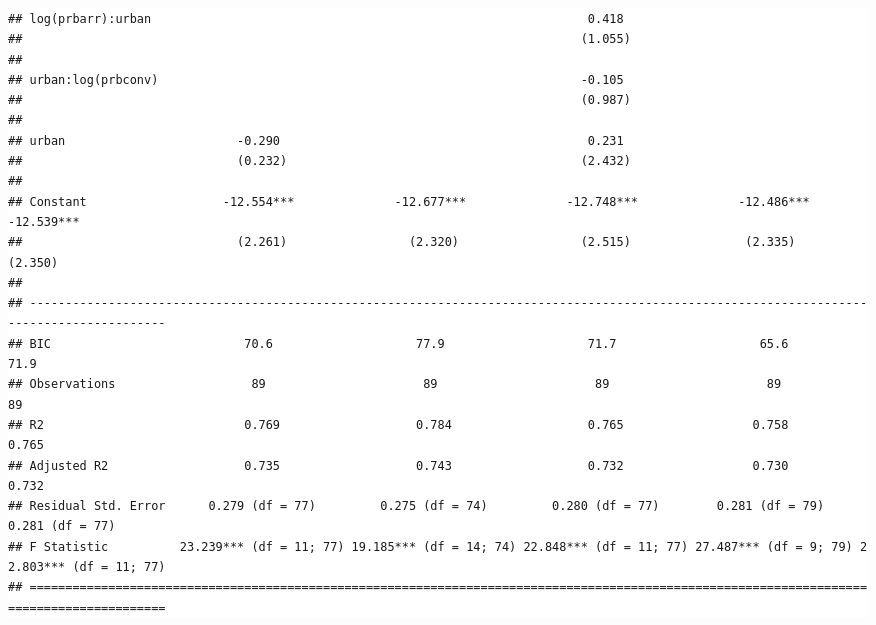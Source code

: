     ## log(prbarr):urban                                                             0.418                                                        
    ##                                                                              (1.055)                                                       
    ##                                                                                                                                            
    ## urban:log(prbconv)                                                           -0.105                                                        
    ##                                                                              (0.987)                                                       
    ##                                                                                                                                            
    ## urban                        -0.290                                           0.231                                                        
    ##                              (0.232)                                         (2.432)                                                       
    ##                                                                                                                                            
    ## Constant                   -12.554***              -12.677***              -12.748***              -12.486***             -12.539***       
    ##                              (2.261)                 (2.320)                 (2.515)                (2.335)                 (2.350)        
    ##                                                                                                                                            
    ## -------------------------------------------------------------------------------------------------------------------------------------------
    ## BIC                           70.6                    77.9                    71.7                    65.6                   71.9          
    ## Observations                   89                      89                      89                      89                     89           
    ## R2                            0.769                   0.784                   0.765                  0.758                   0.765         
    ## Adjusted R2                   0.735                   0.743                   0.732                  0.730                   0.732         
    ## Residual Std. Error      0.279 (df = 77)         0.275 (df = 74)         0.280 (df = 77)        0.281 (df = 79)         0.281 (df = 77)    
    ## F Statistic          23.239*** (df = 11; 77) 19.185*** (df = 14; 74) 22.848*** (df = 11; 77) 27.487*** (df = 9; 79) 22.803*** (df = 11; 77)
    ## ===========================================================================================================================================